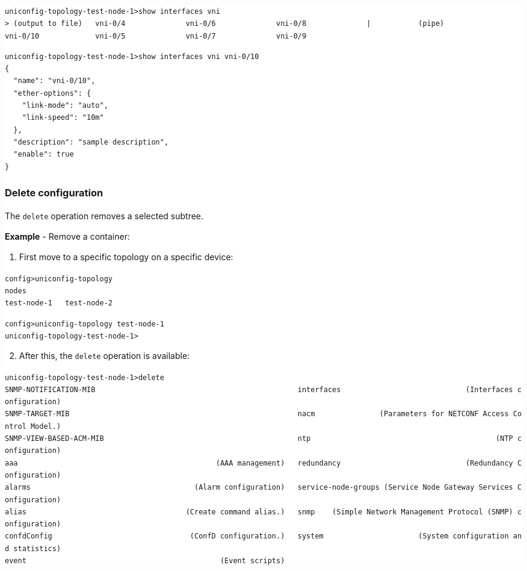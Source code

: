 ```shell Show operation: Select a specific virtual network interface 
uniconfig-topology-test-node-1>show interfaces vni 
> (output to file)   vni-0/4              vni-0/6              vni-0/8              |           (pipe)
vni-0/10             vni-0/5              vni-0/7              vni-0/9
```

```shell Show operation: Invoke a command
uniconfig-topology-test-node-1>show interfaces vni vni-0/10 
{
  "name": "vni-0/10",
  "ether-options": {
    "link-mode": "auto",
    "link-speed": "10m"
  },
  "description": "sample description",
  "enable": true
}
```

### Delete configuration

The `delete` operation removes a selected subtree.

**Example** - Remove a container:

1. First move to a specific topology on a specific device:

```shell Move to a specific topology
config>uniconfig-topology
nodes
test-node-1   test-node-2
```

```shell Move to a specific device
config>uniconfig-topology test-node-1
uniconfig-topology-test-node-1>
```

2. After this, the `delete` operation is available:

```shell Construct a path with help from suggestions
uniconfig-topology-test-node-1>delete 
SNMP-NOTIFICATION-MIB                                               interfaces                             (Interfaces configuration)
SNMP-TARGET-MIB                                                     nacm               (Parameters for NETCONF Access Control Model.)
SNMP-VIEW-BASED-ACM-MIB                                             ntp                                           (NTP configuration)
aaa                                              (AAA management)   redundancy                             (Redundancy Configuration)
alarms                                      (Alarm configuration)   service-node-groups (Service Node Gateway Services Configuration)
alias                                     (Create command alias.)   snmp    (Simple Network Management Protocol (SNMP) configuration)
confdConfig                                (ConfD configuration.)   system                      (System configuration and statistics)
event                                             (Event scripts)
```
